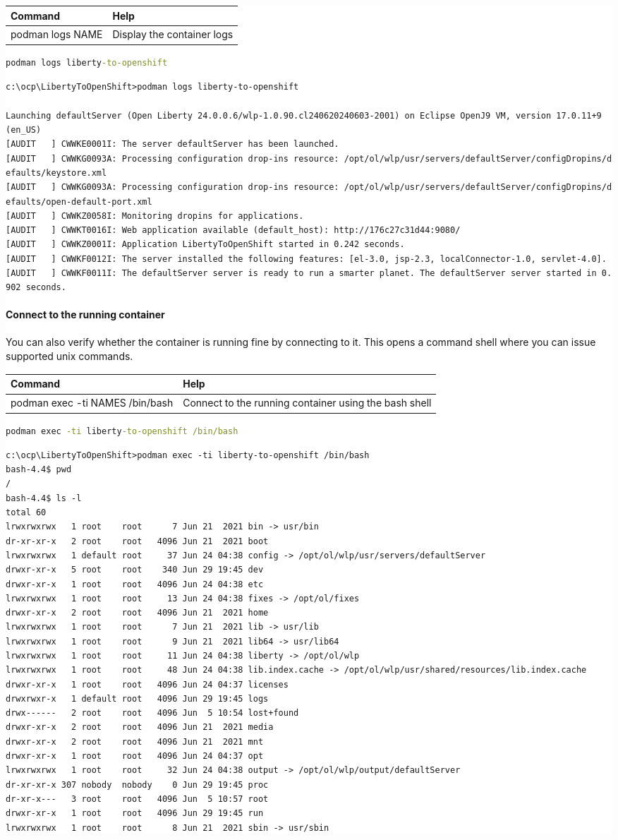 | Command| Help |
| :--- | :--- |
| podman logs NAME | Display the container logs |

````cmd
podman logs liberty-to-openshift
````

    c:\ocp\LibertyToOpenShift>podman logs liberty-to-openshift

    Launching defaultServer (Open Liberty 24.0.0.6/wlp-1.0.90.cl240620240603-2001) on Eclipse OpenJ9 VM, version 17.0.11+9 (en_US)
    [AUDIT   ] CWWKE0001I: The server defaultServer has been launched.
    [AUDIT   ] CWWKG0093A: Processing configuration drop-ins resource: /opt/ol/wlp/usr/servers/defaultServer/configDropins/defaults/keystore.xml
    [AUDIT   ] CWWKG0093A: Processing configuration drop-ins resource: /opt/ol/wlp/usr/servers/defaultServer/configDropins/defaults/open-default-port.xml
    [AUDIT   ] CWWKZ0058I: Monitoring dropins for applications.
    [AUDIT   ] CWWKT0016I: Web application available (default_host): http://176c27c31d44:9080/
    [AUDIT   ] CWWKZ0001I: Application LibertyToOpenShift started in 0.242 seconds.
    [AUDIT   ] CWWKF0012I: The server installed the following features: [el-3.0, jsp-2.3, localConnector-1.0, servlet-4.0].
    [AUDIT   ] CWWKF0011I: The defaultServer server is ready to run a smarter planet. The defaultServer server started in 0.902 seconds.

#### Connect to the running container

You can also verify whether the container is running fine by connecting to it. This opens a command shell where you can issue supported unix commands.

| Command| Help |
| :--- | :--- |
| podman exec -ti NAMES /bin/bash | Connect to the running container using the bash shell |

````cmd
podman exec -ti liberty-to-openshift /bin/bash
````

    c:\ocp\LibertyToOpenShift>podman exec -ti liberty-to-openshift /bin/bash
    bash-4.4$ pwd
    /
    bash-4.4$ ls -l
    total 60
    lrwxrwxrwx   1 root    root      7 Jun 21  2021 bin -> usr/bin
    dr-xr-xr-x   2 root    root   4096 Jun 21  2021 boot
    lrwxrwxrwx   1 default root     37 Jun 24 04:38 config -> /opt/ol/wlp/usr/servers/defaultServer
    drwxr-xr-x   5 root    root    340 Jun 29 19:45 dev
    drwxr-xr-x   1 root    root   4096 Jun 24 04:38 etc
    lrwxrwxrwx   1 root    root     13 Jun 24 04:38 fixes -> /opt/ol/fixes
    drwxr-xr-x   2 root    root   4096 Jun 21  2021 home
    lrwxrwxrwx   1 root    root      7 Jun 21  2021 lib -> usr/lib
    lrwxrwxrwx   1 root    root      9 Jun 21  2021 lib64 -> usr/lib64
    lrwxrwxrwx   1 root    root     11 Jun 24 04:38 liberty -> /opt/ol/wlp
    lrwxrwxrwx   1 root    root     48 Jun 24 04:38 lib.index.cache -> /opt/ol/wlp/usr/shared/resources/lib.index.cache
    drwxr-xr-x   1 root    root   4096 Jun 24 04:37 licenses
    drwxrwxr-x   1 default root   4096 Jun 29 19:45 logs
    drwx------   2 root    root   4096 Jun  5 10:54 lost+found
    drwxr-xr-x   2 root    root   4096 Jun 21  2021 media
    drwxr-xr-x   2 root    root   4096 Jun 21  2021 mnt
    drwxr-xr-x   1 root    root   4096 Jun 24 04:37 opt
    lrwxrwxrwx   1 root    root     32 Jun 24 04:38 output -> /opt/ol/wlp/output/defaultServer
    dr-xr-xr-x 307 nobody  nobody    0 Jun 29 19:45 proc
    dr-xr-x---   3 root    root   4096 Jun  5 10:57 root
    drwxr-xr-x   1 root    root   4096 Jun 29 19:45 run
    lrwxrwxrwx   1 root    root      8 Jun 21  2021 sbin -> usr/sbin